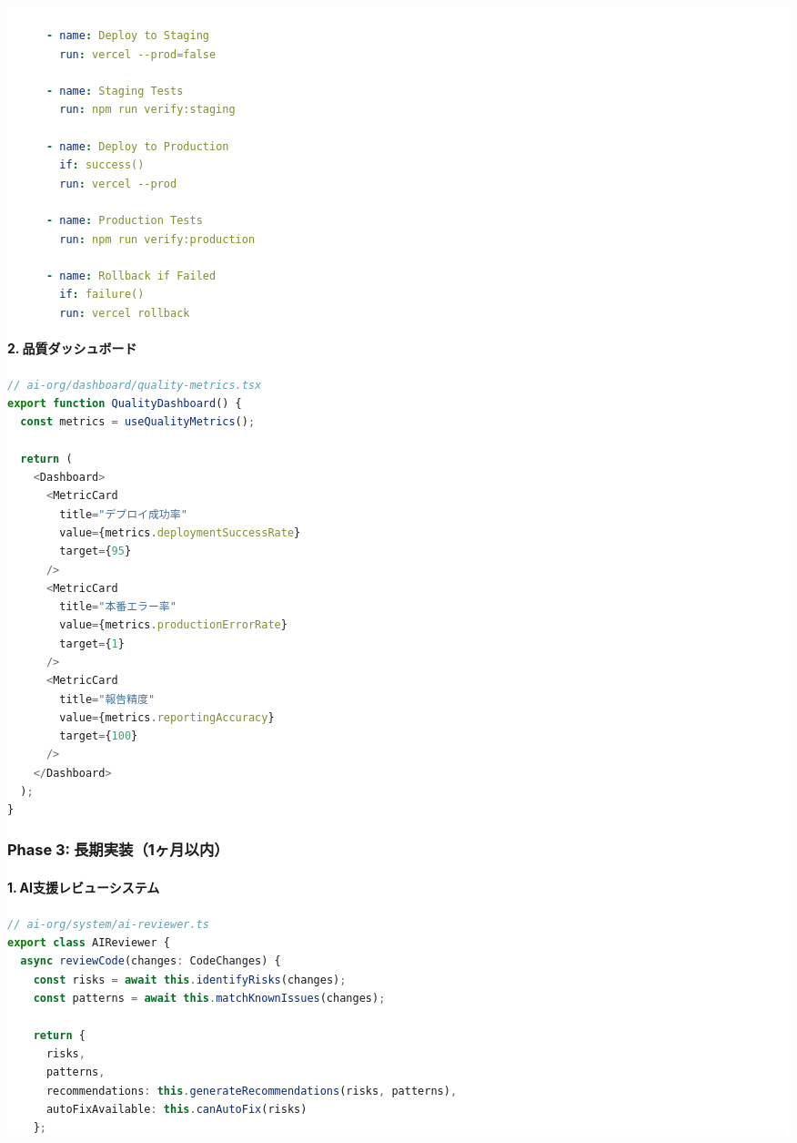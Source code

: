 ```yaml
        
      - name: Deploy to Staging
        run: vercel --prod=false
        
      - name: Staging Tests
        run: npm run verify:staging
        
      - name: Deploy to Production
        if: success()
        run: vercel --prod
        
      - name: Production Tests
        run: npm run verify:production
        
      - name: Rollback if Failed
        if: failure()
        run: vercel rollback
```

#### 2. 品質ダッシュボード
```typescript
// ai-org/dashboard/quality-metrics.tsx
export function QualityDashboard() {
  const metrics = useQualityMetrics();
  
  return (
    <Dashboard>
      <MetricCard 
        title="デプロイ成功率"
        value={metrics.deploymentSuccessRate}
        target={95}
      />
      <MetricCard
        title="本番エラー率" 
        value={metrics.productionErrorRate}
        target={1}
      />
      <MetricCard
        title="報告精度"
        value={metrics.reportingAccuracy}
        target={100}
      />
    </Dashboard>
  );
}
```

### Phase 3: 長期実装（1ヶ月以内）

#### 1. AI支援レビューシステム
```typescript
// ai-org/system/ai-reviewer.ts
export class AIReviewer {
  async reviewCode(changes: CodeChanges) {
    const risks = await this.identifyRisks(changes);
    const patterns = await this.matchKnownIssues(changes);
    
    return {
      risks,
      patterns,
      recommendations: this.generateRecommendations(risks, patterns),
      autoFixAvailable: this.canAutoFix(risks)
    };
```